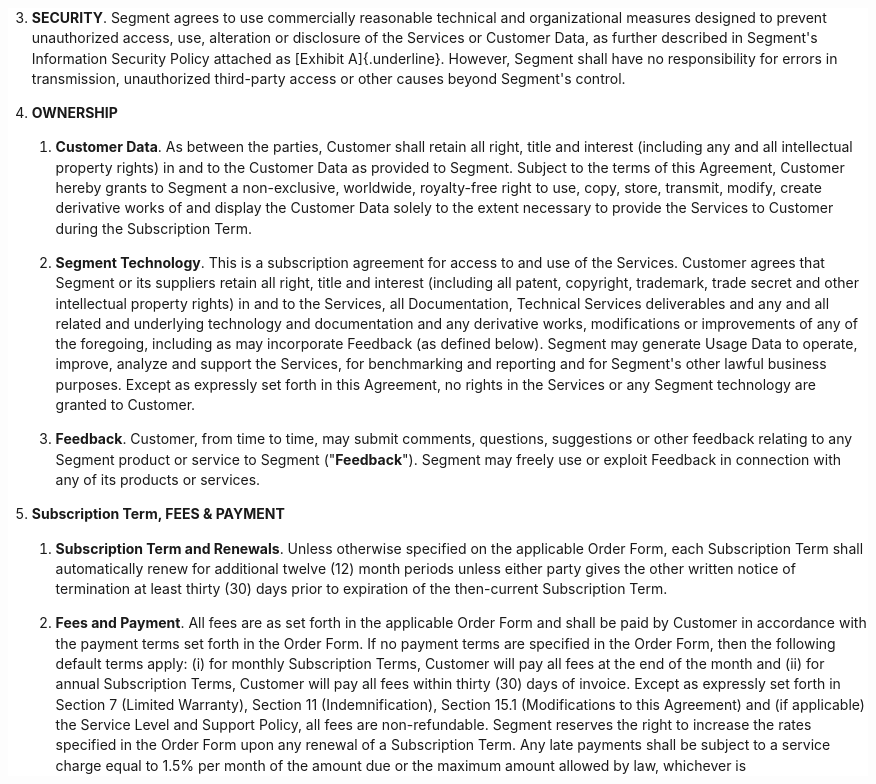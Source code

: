 3.  **SECURITY**. Segment agrees to use commercially reasonable
    technical and organizational measures designed to prevent
    unauthorized access, use, alteration or disclosure of the Services
    or Customer Data, as further described in Segment's Information
    Security Policy attached as [Exhibit A]{.underline}. However,
    Segment shall have no responsibility for errors in transmission,
    unauthorized third-party access or other causes beyond Segment's
    control.

4.  **OWNERSHIP**

    1.  **Customer Data**. As between the parties, Customer shall retain
        all right, title and interest (including any and all
        intellectual property rights) in and to the Customer Data as
        provided to Segment. Subject to the terms of this Agreement,
        Customer hereby grants to Segment a non-exclusive, worldwide,
        royalty-free right to use, copy, store, transmit, modify, create
        derivative works of and display the Customer Data solely to the
        extent necessary to provide the Services to Customer during the
        Subscription Term.

    2.  **Segment Technology**. This is a subscription agreement for
        access to and use of the Services. Customer agrees that Segment
        or its suppliers retain all right, title and interest (including
        all patent, copyright, trademark, trade secret and other
        intellectual property rights) in and to the Services, all
        Documentation, Technical Services deliverables and any and all
        related and underlying technology and documentation and any
        derivative works, modifications or improvements of any of the
        foregoing, including as may incorporate Feedback (as defined
        below). Segment may generate Usage Data to operate, improve,
        analyze and support the Services, for benchmarking and reporting
        and for Segment's other lawful business purposes. Except as
        expressly set forth in this Agreement, no rights in the Services
        or any Segment technology are granted to Customer.

    3.  **Feedback**. Customer, from time to time, may submit comments,
        questions, suggestions or other feedback relating to any Segment
        product or service to Segment ("**Feedback**"). Segment may
        freely use or exploit Feedback in connection with any of its
        products or services.

5.  **Subscription Term, FEES & PAYMENT**

    1.  **Subscription Term and Renewals**. Unless otherwise specified
        on the applicable Order Form, each Subscription Term shall
        automatically renew for additional twelve (12) month periods
        unless either party gives the other written notice of
        termination at least thirty (30) days prior to expiration of the
        then-current Subscription Term.

    2.  **Fees and Payment**. All fees are as set forth in the
        applicable Order Form and shall be paid by Customer in
        accordance with the payment terms set forth in the Order Form.
        If no payment terms are specified in the Order Form, then the
        following default terms apply: (i) for monthly Subscription
        Terms, Customer will pay all fees at the end of the month
        and (ii) for annual Subscription Terms, Customer will pay all
        fees within thirty (30) days of invoice. Except as expressly set
        forth in Section 7 (Limited Warranty), Section 11
        (Indemnification), Section 15.1 (Modifications to this
        Agreement) and (if applicable) the Service Level and Support
        Policy, all fees are non-refundable. Segment reserves the right
        to increase the rates specified in the Order Form upon any
        renewal of a Subscription Term. Any late payments shall be
        subject to a service charge equal to 1.5% per month of the
        amount due or the maximum amount allowed by law, whichever is